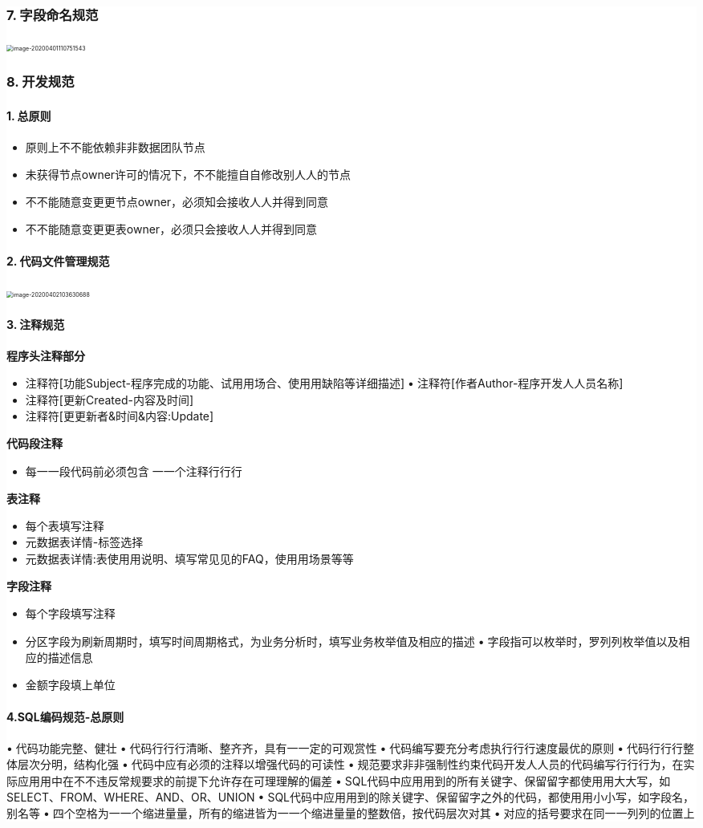 ### 7. 字段命名规范

<img src="https://tva1.sinaimg.cn/large/00831rSTgy1gdf85gj3x9j31160j4h1f.jpg" alt="image-20200401110751543" style="zoom:50%;" />



### 8. 开发规范

#### 1. 总原则

- 原则上不不能依赖⾮非数据团队节点
- 未获得节点owner许可的情况下，不不能擅⾃自修改别⼈人的节点 

- 不不能随意变更更节点owner，必须知会接收⼈人并得到同意
-  不不能随意变更更表owner，必须只会接收⼈人并得到同意



#### 2. 代码文件管理规范

<img src="https://tva1.sinaimg.cn/large/00831rSTgy1gdf85dnzuoj314e0eync5.jpg" alt="image-20200402103630688" style="zoom:50%;" />



#### 3. 注释规范

 **程序头注释部分**
-  注释符[功能Subject-程序完成的功能、试⽤用场合、使⽤用缺陷等详细描述] • 注释符[作者Author-程序开发⼈人员名称]
-  注释符[更新Created-内容及时间]
-  注释符[更更新者&时间&内容:Update]

**代码段注释**

- 每⼀一段代码前必须包含 ⼀一个注释⾏行行

**表注释**

- 每个表填写注释 
- 元数据表详情-标签选择
- 元数据表详情:表使⽤用说明、填写常⻅见的FAQ，使⽤用场景等等

**字段注释**

- 每个字段填写注释

- 分区字段为刷新周期时，填写时间周期格式，为业务分析时，填写业务枚举值及相应的描述 • 字段指可以枚举时，罗列列枚举值以及相应的描述信息

- ⾦额字段填上单位


#### 4.SQL编码规范-总原则

• 代码功能完整、健壮
 • 代码⾏行行清晰、整⻬齐，具有⼀一定的可观赏性
 • 代码编写要充分考虑执⾏行行速度最优的原则
 • 代码⾏行行整体层次分明，结构化强
 • 代码中应有必须的注释以增强代码的可读性
 • 规范要求⾮非强制性约束代码开发⼈人员的代码编写⾏行行为，在实际应⽤用中在不不违反常规要求的前提下允许存在可理理解的偏差 • SQL代码中应⽤用到的所有关键字、保留留字都使⽤用⼤大写，如SELECT、FROM、WHERE、AND、OR、UNION
 • SQL代码中应⽤用到的除关键字、保留留字之外的代码，都使⽤用⼩小写，如字段名，别名等
 • 四个空格为⼀一个缩进量量，所有的缩进皆为⼀一个缩进量量的整数倍，按代码层次对其
 • 对应的括号要求在同⼀一列列的位置上
